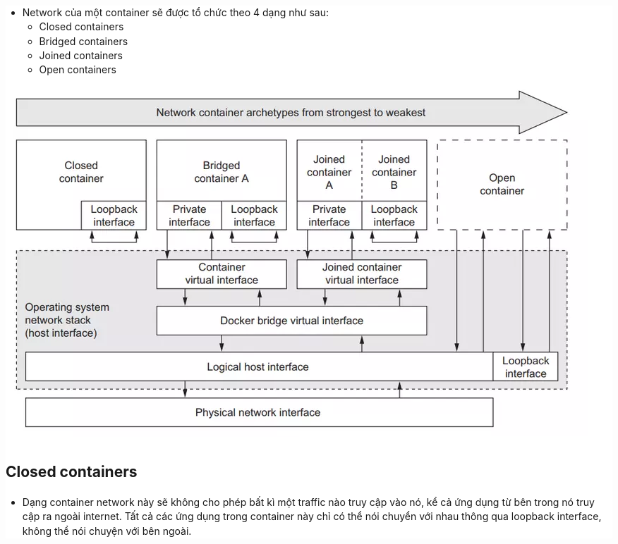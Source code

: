 - Network của một container sẽ được tổ chức theo 4 dạng như sau:
    + Closed containers
    + Bridged containers
    + Joined containers
    + Open containers

![alt text](image-1.png)

## Closed containers

- Dạng container network này sẽ không cho phép bất kì một traffic nào truy cập vào nó, kể cả ứng dụng từ bên trong nó truy cập ra ngoài internet. Tất cả các ứng dụng trong container này chỉ có thể nói chuyển với nhau thông qua loopback interface, không thể nói chuyện với bên ngoài.
